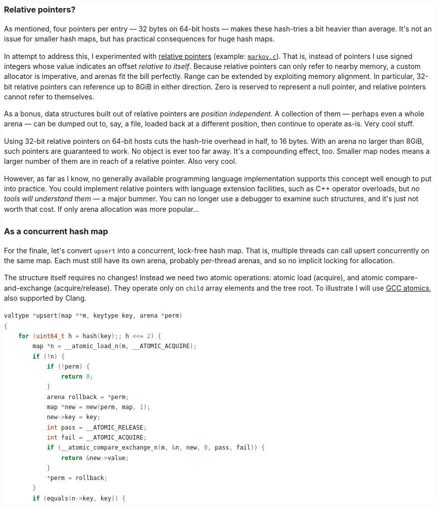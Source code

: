 ### Relative pointers?

As mentioned, four pointers per entry — 32 bytes on 64-bit hosts — makes
these hash-tries a bit heavier than average. It's not an issue for smaller
hash maps, but has practical consequences for huge hash maps.

In attempt to address this, I experimented with [relative pointers][rel]
(example: [`markov.c`][markov]). That is, instead of pointers I use signed
integers whose value indicates an offset *relative to itself*. Because
relative pointers can only refer to nearby memory, a custom allocator is
imperative, and arenas fit the bill perfectly. Range can be extended by
exploiting memory alignment. In particular, 32-bit relative pointers can
reference up to 8GiB in either direction. Zero is reserved to represent a
null pointer, and relative pointers cannot refer to themselves.

As a bonus, data structures built out of relative pointers are *position
independent*. A collection of them — perhaps even a whole arena — can be
dumped out to, say, a file, loaded back at a different position, then
continue to operate as-is. Very cool stuff.

Using 32-bit relative pointers on 64-bit hosts cuts the hash-trie overhead
in half, to 16 bytes. With an arena no larger than 8GiB, such pointers are
guaranteed to work. No object is ever too far away. It's a compounding
effect, too. Smaller map nodes means a larger number of them are in reach
of a relative pointer. Also very cool.

However, as far as I know, no generally available programming language
implementation supports this concept well enough to put into practice. You
could implement relative pointers with language extension facilities, such
as C++ operator overloads, but *no tools will understand them* — a major
bummer. You can no longer use a debugger to examine such structures, and
it's just not worth that cost. If only arena allocation was more popular…

### As a concurrent hash map

For the finale, let's convert `upsert` into a concurrent, lock-free hash
map. That is, multiple threads can call upsert concurrently on the same
map. Each must still have its own arena, probably per-thread arenas, and
so no implicit locking for allocation.

The structure itself requires no changes! Instead we need two atomic
operations: atomic load (acquire), and atomic compare-and-exchange
(acquire/release). They operate only on `child` array elements and the
tree root. To illustrate I will use [GCC atomics][gcc], also supported by
Clang.

```c
valtype *upsert(map **m, keytype key, arena *perm)
{
    for (uint64_t h = hash(key);; h <<= 2) {
        map *n = __atomic_load_n(m, __ATOMIC_ACQUIRE);
        if (!n) {
            if (!perm) {
                return 0;
            }
            arena rollback = *perm;
            map *new = new(perm, map, 1);
            new->key = key;
            int pass = __ATOMIC_RELEASE;
            int fail = __ATOMIC_ACQUIRE;
            if (__atomic_compare_exchange_n(m, &n, new, 0, pass, fail)) {
                return &new->value;
            }
            *perm = rollback;
        }
        if (equals(n->key, key)) {
```

[aba]: /blog/2014/09/02/
[arena]: /blog/2023/09/27/
[c]: https://github.com/skeeto/scratch/blob/master/misc/concurrent-hash-trie.c
[gcc]: https://gcc.gnu.org/onlinedocs/gcc/_005f_005fatomic-Builtins.html
[hash]: /blog/2018/07/31/
[markov]: https://github.com/skeeto/scratch/blob/master/misc/markov.c
[mcg]: /blog/2019/11/19/
[msi]: /blog/2022/08/08/
[nrk]: https://nrk.neocities.org/articles/hash-trees-and-tries
[q]: /blog/2022/05/14/
[rel]: https://www.youtube.com/watch?v=Z0tsNFZLxSU
[rt]: https://github.com/skeeto/scratch/blob/master/misc/rainbow.c